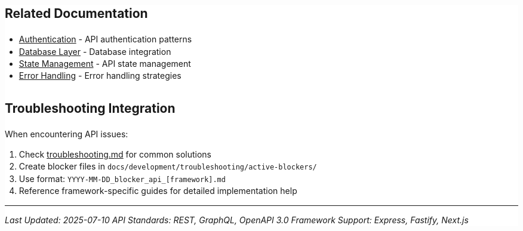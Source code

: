 ## Related Documentation

- [Authentication](../authentication/README.md) - API authentication patterns
- [Database Layer](../database/README.md) - Database integration
- [State Management](../state-management/README.md) - API state management
- [Error Handling](../error-handling/README.md) - Error handling strategies

## Troubleshooting Integration

When encountering API issues:
1. Check [troubleshooting.md](./troubleshooting.md) for common solutions
2. Create blocker files in `docs/development/troubleshooting/active-blockers/`
3. Use format: `YYYY-MM-DD_blocker_api_[framework].md`
4. Reference framework-specific guides for detailed implementation help

---

*Last Updated: 2025-07-10*
*API Standards: REST, GraphQL, OpenAPI 3.0*
*Framework Support: Express, Fastify, Next.js*
